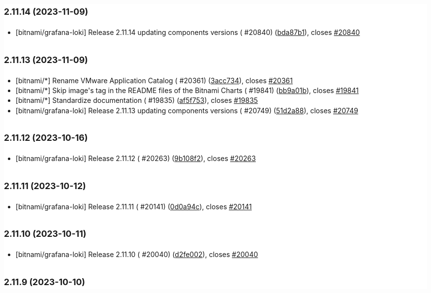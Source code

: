 ## <small>2.11.14 (2023-11-09)</small>

* [bitnami/grafana-loki] Release 2.11.14 updating components versions (
  #20840) ([bda87b1](https://github.com/bitnami/charts/commit/bda87b1e5c454ba714c4b47662a5d1de799269dc)),
  closes [#20840](https://github.com/bitnami/charts/issues/20840)

## <small>2.11.13 (2023-11-09)</small>

* [bitnami/*] Rename VMware Application Catalog (
  #20361) ([3acc734](https://github.com/bitnami/charts/commit/3acc73472beb6fb56c4d99f929061001205bc57e)),
  closes [#20361](https://github.com/bitnami/charts/issues/20361)
* [bitnami/*] Skip image's tag in the README files of the Bitnami Charts (
  #19841) ([bb9a01b](https://github.com/bitnami/charts/commit/bb9a01b65911c87e48318db922cc05eb42785e42)),
  closes [#19841](https://github.com/bitnami/charts/issues/19841)
* [bitnami/*] Standardize documentation (
  #19835) ([af5f753](https://github.com/bitnami/charts/commit/af5f7530c1bc8c5ded53a6c4f7b8f384ac1804f2)),
  closes [#19835](https://github.com/bitnami/charts/issues/19835)
* [bitnami/grafana-loki] Release 2.11.13 updating components versions (
  #20749) ([51d2a88](https://github.com/bitnami/charts/commit/51d2a88989c3276438fc9681ea64554d97e9413e)),
  closes [#20749](https://github.com/bitnami/charts/issues/20749)

## <small>2.11.12 (2023-10-16)</small>

* [bitnami/grafana-loki] Release 2.11.12 (
  #20263) ([9b108f2](https://github.com/bitnami/charts/commit/9b108f2ca9bcd2907722207c8908f0003a06a71e)),
  closes [#20263](https://github.com/bitnami/charts/issues/20263)

## <small>2.11.11 (2023-10-12)</small>

* [bitnami/grafana-loki] Release 2.11.11 (
  #20141) ([0d0a94c](https://github.com/bitnami/charts/commit/0d0a94c489abfc551f594f21d1dc46dac08873fc)),
  closes [#20141](https://github.com/bitnami/charts/issues/20141)

## <small>2.11.10 (2023-10-11)</small>

* [bitnami/grafana-loki] Release 2.11.10 (
  #20040) ([d2fe002](https://github.com/bitnami/charts/commit/d2fe002d380bff227f38217ea261951f82f39e0b)),
  closes [#20040](https://github.com/bitnami/charts/issues/20040)

## <small>2.11.9 (2023-10-10)</small>
